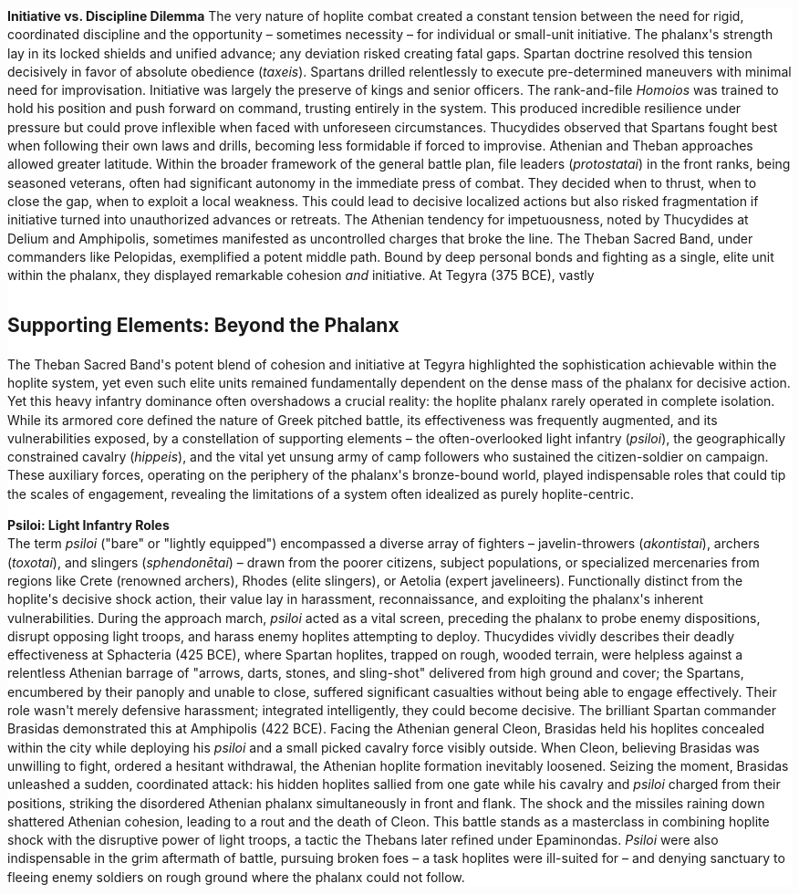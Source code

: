 **Initiative vs. Discipline Dilemma**
The very nature of hoplite combat created a constant tension between the need for rigid, coordinated discipline and the opportunity – sometimes necessity – for individual or small-unit initiative. The phalanx's strength lay in its locked shields and unified advance; any deviation risked creating fatal gaps. Spartan doctrine resolved this tension decisively in favor of absolute obedience (*taxeis*). Spartans drilled relentlessly to execute pre-determined maneuvers with minimal need for improvisation. Initiative was largely the preserve of kings and senior officers. The rank-and-file *Homoios* was trained to hold his position and push forward on command, trusting entirely in the system. This produced incredible resilience under pressure but could prove inflexible when faced with unforeseen circumstances. Thucydides observed that Spartans fought best when following their own laws and drills, becoming less formidable if forced to improvise. Athenian and Theban approaches allowed greater latitude. Within the broader framework of the general battle plan, file leaders (*protostatai*) in the front ranks, being seasoned veterans, often had significant autonomy in the immediate press of combat. They decided when to thrust, when to close the gap, when to exploit a local weakness. This could lead to decisive localized actions but also risked fragmentation if initiative turned into unauthorized advances or retreats. The Athenian tendency for impetuousness, noted by Thucydides at Delium and Amphipolis, sometimes manifested as uncontrolled charges that broke the line. The Theban Sacred Band, under commanders like Pelopidas, exemplified a potent middle path. Bound by deep personal bonds and fighting as a single, elite unit within the phalanx, they displayed remarkable cohesion *and* initiative. At Tegyra (375 BCE), vastly

## Supporting Elements: Beyond the Phalanx

The Theban Sacred Band's potent blend of cohesion and initiative at Tegyra highlighted the sophistication achievable within the hoplite system, yet even such elite units remained fundamentally dependent on the dense mass of the phalanx for decisive action. Yet this heavy infantry dominance often overshadows a crucial reality: the hoplite phalanx rarely operated in complete isolation. While its armored core defined the nature of Greek pitched battle, its effectiveness was frequently augmented, and its vulnerabilities exposed, by a constellation of supporting elements – the often-overlooked light infantry (*psiloi*), the geographically constrained cavalry (*hippeis*), and the vital yet unsung army of camp followers who sustained the citizen-soldier on campaign. These auxiliary forces, operating on the periphery of the phalanx's bronze-bound world, played indispensable roles that could tip the scales of engagement, revealing the limitations of a system often idealized as purely hoplite-centric.

**Psiloi: Light Infantry Roles**  
The term *psiloi* ("bare" or "lightly equipped") encompassed a diverse array of fighters – javelin-throwers (*akontistai*), archers (*toxotai*), and slingers (*sphendonētai*) – drawn from the poorer citizens, subject populations, or specialized mercenaries from regions like Crete (renowned archers), Rhodes (elite slingers), or Aetolia (expert javelineers). Functionally distinct from the hoplite's decisive shock action, their value lay in harassment, reconnaissance, and exploiting the phalanx's inherent vulnerabilities. During the approach march, *psiloi* acted as a vital screen, preceding the phalanx to probe enemy dispositions, disrupt opposing light troops, and harass enemy hoplites attempting to deploy. Thucydides vividly describes their deadly effectiveness at Sphacteria (425 BCE), where Spartan hoplites, trapped on rough, wooded terrain, were helpless against a relentless Athenian barrage of "arrows, darts, stones, and sling-shot" delivered from high ground and cover; the Spartans, encumbered by their panoply and unable to close, suffered significant casualties without being able to engage effectively. Their role wasn't merely defensive harassment; integrated intelligently, they could become decisive. The brilliant Spartan commander Brasidas demonstrated this at Amphipolis (422 BCE). Facing the Athenian general Cleon, Brasidas held his hoplites concealed within the city while deploying his *psiloi* and a small picked cavalry force visibly outside. When Cleon, believing Brasidas was unwilling to fight, ordered a hesitant withdrawal, the Athenian hoplite formation inevitably loosened. Seizing the moment, Brasidas unleashed a sudden, coordinated attack: his hidden hoplites sallied from one gate while his cavalry and *psiloi* charged from their positions, striking the disordered Athenian phalanx simultaneously in front and flank. The shock and the missiles raining down shattered Athenian cohesion, leading to a rout and the death of Cleon. This battle stands as a masterclass in combining hoplite shock with the disruptive power of light troops, a tactic the Thebans later refined under Epaminondas. *Psiloi* were also indispensable in the grim aftermath of battle, pursuing broken foes – a task hoplites were ill-suited for – and denying sanctuary to fleeing enemy soldiers on rough ground where the phalanx could not follow.
